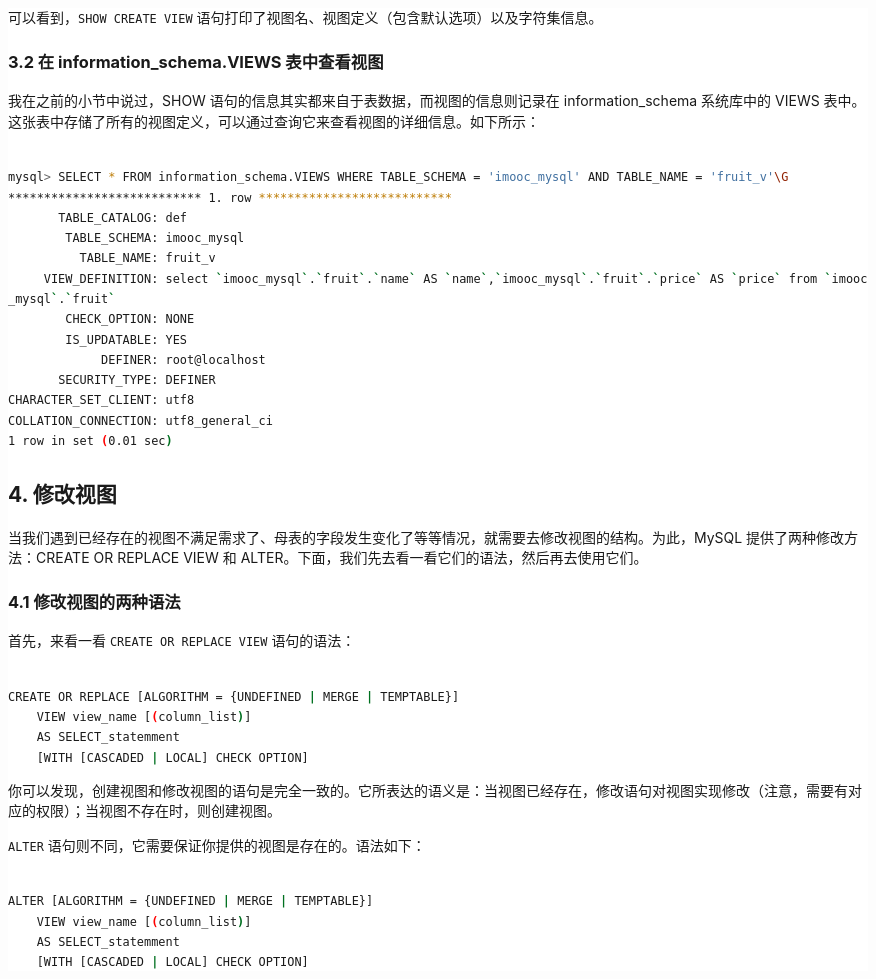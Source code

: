 可以看到，`SHOW CREATE VIEW` 语句打印了视图名、视图定义（包含默认选项）以及字符集信息。

### 3.2 在 information_schema.VIEWS 表中查看视图

我在之前的小节中说过，SHOW 语句的信息其实都来自于表数据，而视图的信息则记录在 information_schema 系统库中的 VIEWS
表中。这张表中存储了所有的视图定义，可以通过查询它来查看视图的详细信息。如下所示：

```bash

mysql> SELECT * FROM information_schema.VIEWS WHERE TABLE_SCHEMA = 'imooc_mysql' AND TABLE_NAME = 'fruit_v'\G
*************************** 1. row ***************************
       TABLE_CATALOG: def
        TABLE_SCHEMA: imooc_mysql
          TABLE_NAME: fruit_v
     VIEW_DEFINITION: select `imooc_mysql`.`fruit`.`name` AS `name`,`imooc_mysql`.`fruit`.`price` AS `price` from `imooc_mysql`.`fruit`
        CHECK_OPTION: NONE
        IS_UPDATABLE: YES
             DEFINER: root@localhost
       SECURITY_TYPE: DEFINER
CHARACTER_SET_CLIENT: utf8
COLLATION_CONNECTION: utf8_general_ci
1 row in set (0.01 sec)
```

## 4. 修改视图

当我们遇到已经存在的视图不满足需求了、母表的字段发生变化了等等情况，就需要去修改视图的结构。为此，MySQL 提供了两种修改方法：CREATE
OR REPLACE VIEW 和 ALTER。下面，我们先去看一看它们的语法，然后再去使用它们。

### 4.1 修改视图的两种语法

首先，来看一看 `CREATE OR REPLACE VIEW` 语句的语法：

```bash

CREATE OR REPLACE [ALGORITHM = {UNDEFINED | MERGE | TEMPTABLE}]
    VIEW view_name [(column_list)]
    AS SELECT_statemment
    [WITH [CASCADED | LOCAL] CHECK OPTION]
```

你可以发现，创建视图和修改视图的语句是完全一致的。它所表达的语义是：当视图已经存在，修改语句对视图实现修改（注意，需要有对应的权限）；当视图不存在时，则创建视图。

`ALTER` 语句则不同，它需要保证你提供的视图是存在的。语法如下：

```bash

ALTER [ALGORITHM = {UNDEFINED | MERGE | TEMPTABLE}]
    VIEW view_name [(column_list)]
    AS SELECT_statemment
    [WITH [CASCADED | LOCAL] CHECK OPTION]
```
